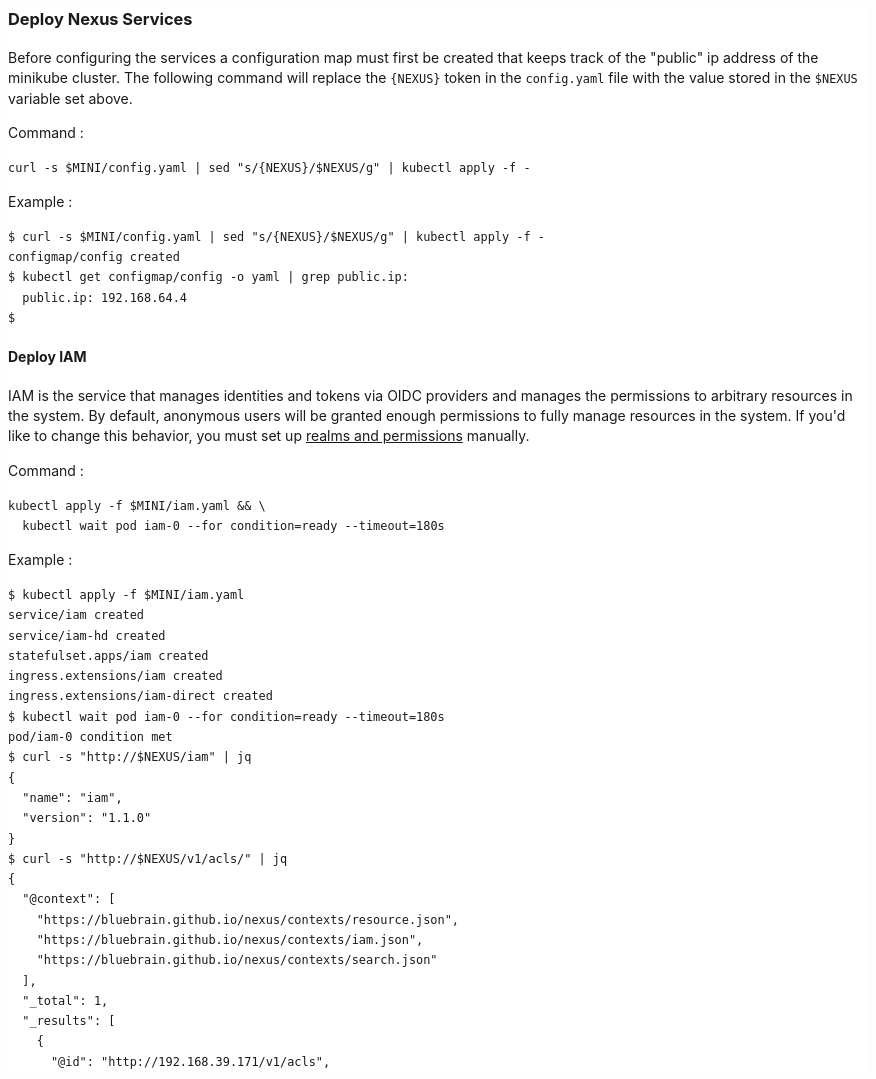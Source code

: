 ### Deploy Nexus Services

Before configuring the services a configuration map must first be created that keeps track of the "public" ip address
of the minikube cluster. The following command will replace the `{NEXUS}` token in the `config.yaml` file with the
value stored in the `$NEXUS` variable set above.

Command
:
```
curl -s $MINI/config.yaml | sed "s/{NEXUS}/$NEXUS/g" | kubectl apply -f -
```

Example
:
```
$ curl -s $MINI/config.yaml | sed "s/{NEXUS}/$NEXUS/g" | kubectl apply -f -
configmap/config created
$ kubectl get configmap/config -o yaml | grep public.ip:
  public.ip: 192.168.64.4
$
```

#### Deploy IAM

IAM is the service that manages identities and tokens via OIDC providers and manages the permissions to
arbitrary resources in the system. By default, anonymous users will be granted enough permissions to
fully manage resources in the system. If you'd like to change this behavior, you must set up
[realms and permissions](../../api/current/iam/index.html) manually.

Command
:
```
kubectl apply -f $MINI/iam.yaml && \
  kubectl wait pod iam-0 --for condition=ready --timeout=180s
```

Example
:
```
$ kubectl apply -f $MINI/iam.yaml
service/iam created
service/iam-hd created
statefulset.apps/iam created
ingress.extensions/iam created
ingress.extensions/iam-direct created
$ kubectl wait pod iam-0 --for condition=ready --timeout=180s
pod/iam-0 condition met
$ curl -s "http://$NEXUS/iam" | jq
{
  "name": "iam",
  "version": "1.1.0"
}
$ curl -s "http://$NEXUS/v1/acls/" | jq
{
  "@context": [
    "https://bluebrain.github.io/nexus/contexts/resource.json",
    "https://bluebrain.github.io/nexus/contexts/iam.json",
    "https://bluebrain.github.io/nexus/contexts/search.json"
  ],
  "_total": 1,
  "_results": [
    {
      "@id": "http://192.168.39.171/v1/acls",
```